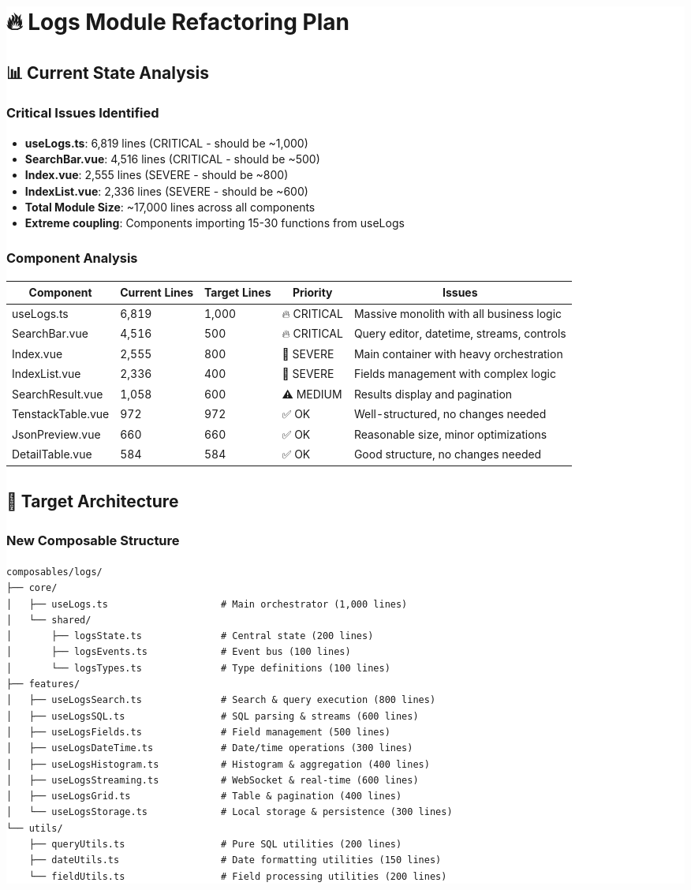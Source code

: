 # 🔥 Logs Module Refactoring Plan

## 📊 Current State Analysis

### Critical Issues Identified
- **useLogs.ts**: 6,819 lines (CRITICAL - should be ~1,000)
- **SearchBar.vue**: 4,516 lines (CRITICAL - should be ~500) 
- **Index.vue**: 2,555 lines (SEVERE - should be ~800)
- **IndexList.vue**: 2,336 lines (SEVERE - should be ~600)
- **Total Module Size**: ~17,000 lines across all components
- **Extreme coupling**: Components importing 15-30 functions from useLogs

### Component Analysis

| Component | Current Lines | Target Lines | Priority | Issues |
|-----------|--------------|--------------|----------|---------|
| useLogs.ts | 6,819 | 1,000 | 🔥 CRITICAL | Massive monolith with all business logic |
| SearchBar.vue | 4,516 | 500 | 🔥 CRITICAL | Query editor, datetime, streams, controls |
| Index.vue | 2,555 | 800 | 🚨 SEVERE | Main container with heavy orchestration |
| IndexList.vue | 2,336 | 400 | 🚨 SEVERE | Fields management with complex logic |
| SearchResult.vue | 1,058 | 600 | ⚠️ MEDIUM | Results display and pagination |
| TenstackTable.vue | 972 | 972 | ✅ OK | Well-structured, no changes needed |
| JsonPreview.vue | 660 | 660 | ✅ OK | Reasonable size, minor optimizations |
| DetailTable.vue | 584 | 584 | ✅ OK | Good structure, no changes needed |

## 🎯 Target Architecture

### New Composable Structure

```
composables/logs/
├── core/
│   ├── useLogs.ts                    # Main orchestrator (1,000 lines)
│   └── shared/
│       ├── logsState.ts              # Central state (200 lines)
│       ├── logsEvents.ts             # Event bus (100 lines)
│       └── logsTypes.ts              # Type definitions (100 lines)
├── features/
│   ├── useLogsSearch.ts              # Search & query execution (800 lines)
│   ├── useLogsSQL.ts                 # SQL parsing & streams (600 lines)  
│   ├── useLogsFields.ts              # Field management (500 lines)
│   ├── useLogsDateTime.ts            # Date/time operations (300 lines)
│   ├── useLogsHistogram.ts           # Histogram & aggregation (400 lines)
│   ├── useLogsStreaming.ts           # WebSocket & real-time (600 lines)
│   ├── useLogsGrid.ts                # Table & pagination (400 lines)
│   └── useLogsStorage.ts             # Local storage & persistence (300 lines)
└── utils/
    ├── queryUtils.ts                 # Pure SQL utilities (200 lines)
    ├── dateUtils.ts                  # Date formatting utilities (150 lines)
    └── fieldUtils.ts                 # Field processing utilities (200 lines)
```
